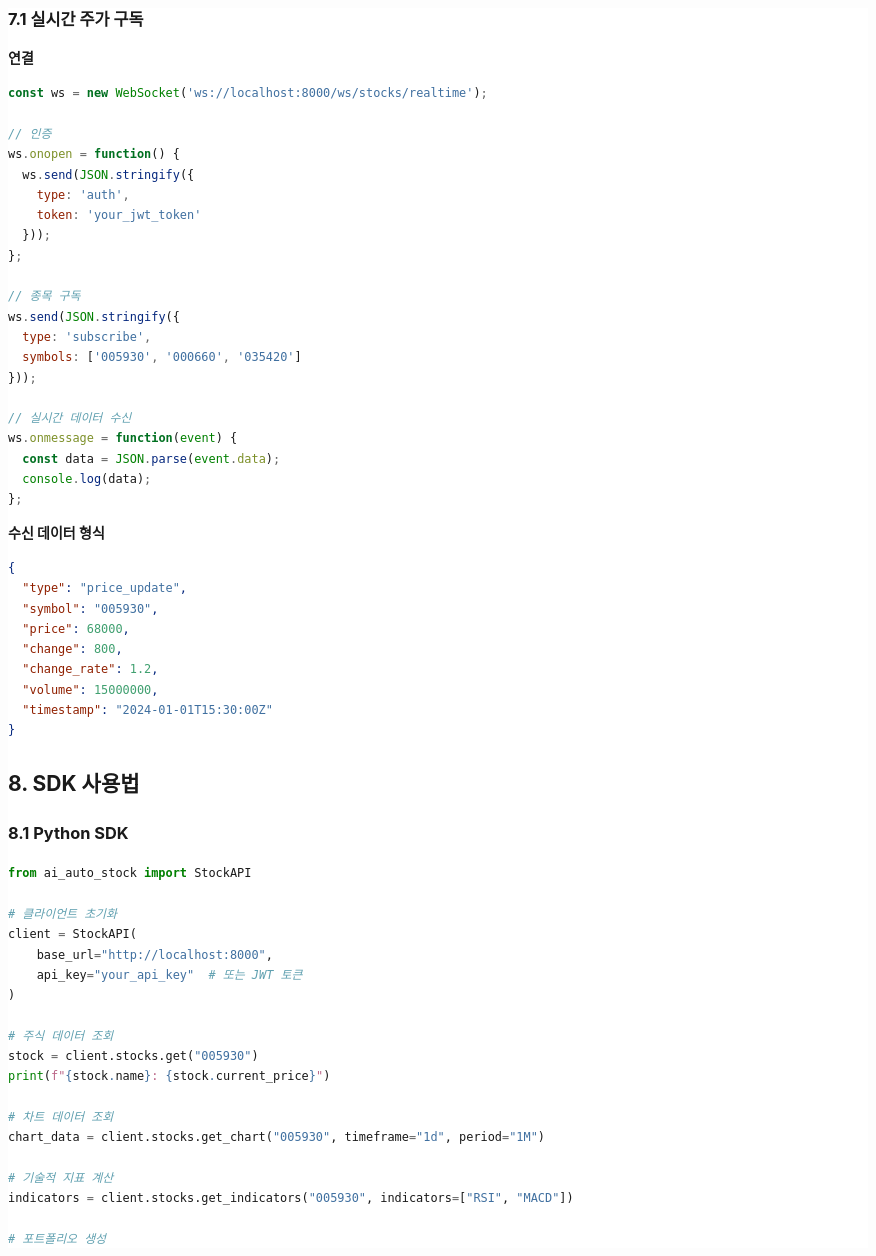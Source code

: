 ### 7.1 실시간 주가 구독

**연결**
```javascript
const ws = new WebSocket('ws://localhost:8000/ws/stocks/realtime');

// 인증
ws.onopen = function() {
  ws.send(JSON.stringify({
    type: 'auth',
    token: 'your_jwt_token'
  }));
};

// 종목 구독
ws.send(JSON.stringify({
  type: 'subscribe',
  symbols: ['005930', '000660', '035420']
}));

// 실시간 데이터 수신
ws.onmessage = function(event) {
  const data = JSON.parse(event.data);
  console.log(data);
};
```

**수신 데이터 형식**
```json
{
  "type": "price_update",
  "symbol": "005930",
  "price": 68000,
  "change": 800,
  "change_rate": 1.2,
  "volume": 15000000,
  "timestamp": "2024-01-01T15:30:00Z"
}
```

## 8. SDK 사용법

### 8.1 Python SDK

```python
from ai_auto_stock import StockAPI

# 클라이언트 초기화
client = StockAPI(
    base_url="http://localhost:8000",
    api_key="your_api_key"  # 또는 JWT 토큰
)

# 주식 데이터 조회
stock = client.stocks.get("005930")
print(f"{stock.name}: {stock.current_price}")

# 차트 데이터 조회
chart_data = client.stocks.get_chart("005930", timeframe="1d", period="1M")

# 기술적 지표 계산
indicators = client.stocks.get_indicators("005930", indicators=["RSI", "MACD"])

# 포트폴리오 생성
```